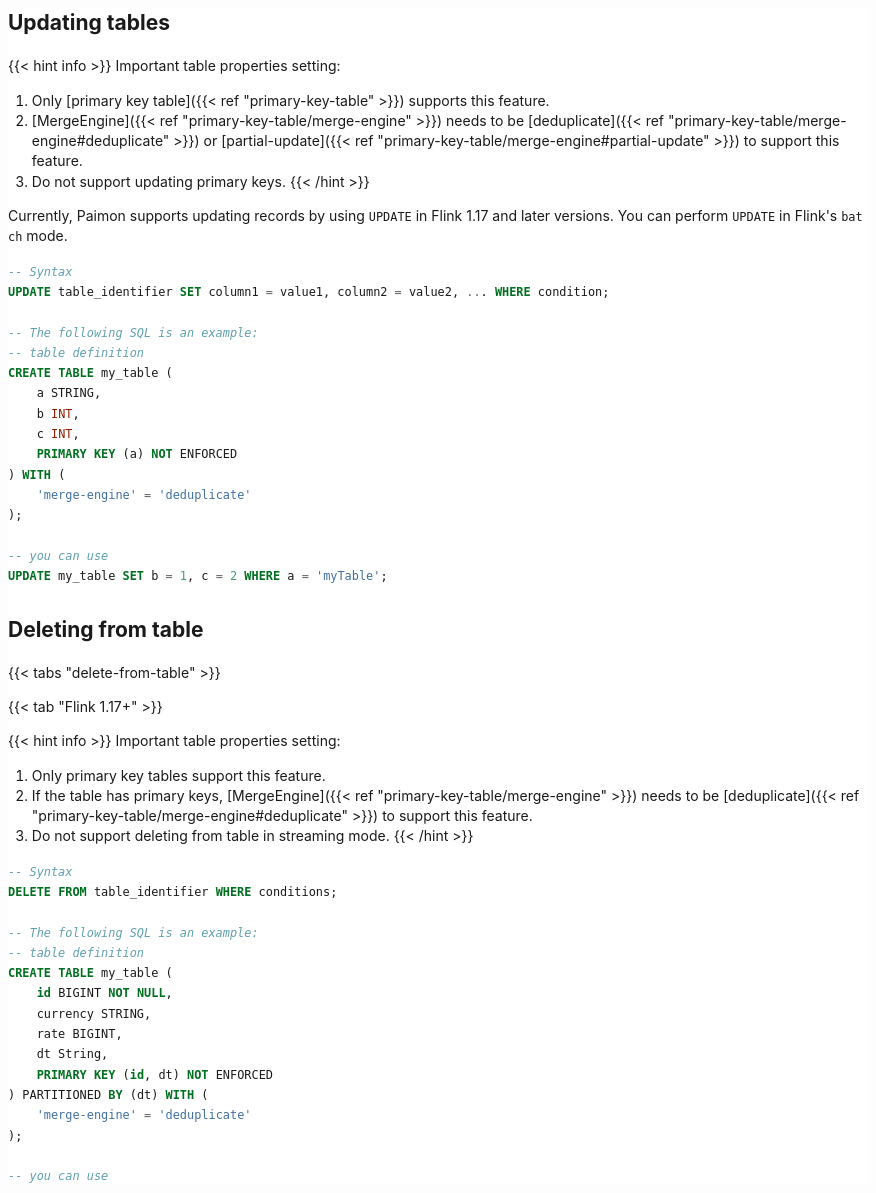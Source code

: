 ## Updating tables

{{< hint info >}}
Important table properties setting:
1. Only [primary key table]({{< ref "primary-key-table" >}}) supports this feature.
2. [MergeEngine]({{< ref "primary-key-table/merge-engine" >}}) needs to be [deduplicate]({{< ref "primary-key-table/merge-engine#deduplicate" >}})
   or [partial-update]({{< ref "primary-key-table/merge-engine#partial-update" >}}) to support this feature.
3. Do not support updating primary keys.
{{< /hint >}}

Currently, Paimon supports updating records by using `UPDATE` in Flink 1.17 and later versions. You can perform `UPDATE` in Flink's `batch` mode.

```sql
-- Syntax
UPDATE table_identifier SET column1 = value1, column2 = value2, ... WHERE condition;

-- The following SQL is an example:
-- table definition
CREATE TABLE my_table (
	a STRING,
	b INT,
	c INT,
	PRIMARY KEY (a) NOT ENFORCED
) WITH ( 
	'merge-engine' = 'deduplicate' 
);

-- you can use
UPDATE my_table SET b = 1, c = 2 WHERE a = 'myTable';
```

## Deleting from table

{{< tabs "delete-from-table" >}}

{{< tab "Flink 1.17+" >}}

{{< hint info >}}
Important table properties setting:
1. Only primary key tables support this feature.
2. If the table has primary keys, [MergeEngine]({{< ref "primary-key-table/merge-engine" >}}) needs to be [deduplicate]({{< ref "primary-key-table/merge-engine#deduplicate" >}}) to support this feature.
3. Do not support deleting from table in streaming mode.
{{< /hint >}}

```sql
-- Syntax
DELETE FROM table_identifier WHERE conditions;

-- The following SQL is an example:
-- table definition
CREATE TABLE my_table (
    id BIGINT NOT NULL,
    currency STRING,
    rate BIGINT,
    dt String,
    PRIMARY KEY (id, dt) NOT ENFORCED
) PARTITIONED BY (dt) WITH ( 
    'merge-engine' = 'deduplicate' 
);

-- you can use
```